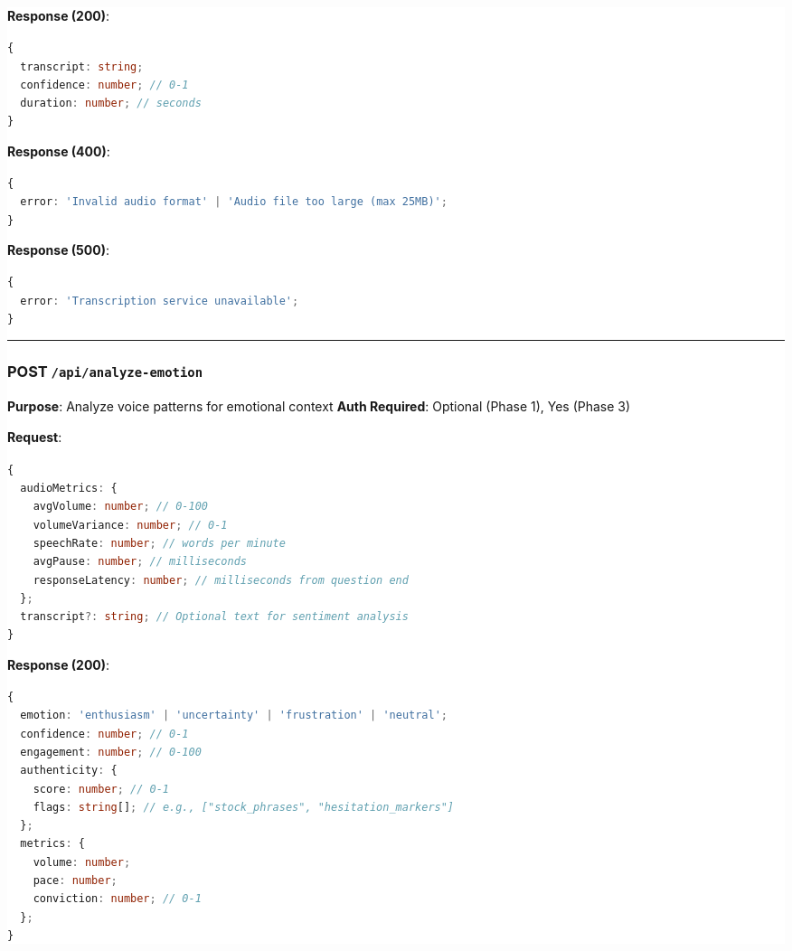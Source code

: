 **Response (200)**:
```typescript
{
  transcript: string;
  confidence: number; // 0-1
  duration: number; // seconds
}
```

**Response (400)**:
```typescript
{
  error: 'Invalid audio format' | 'Audio file too large (max 25MB)';
}
```

**Response (500)**:
```typescript
{
  error: 'Transcription service unavailable';
}
```

---

### POST `/api/analyze-emotion`
**Purpose**: Analyze voice patterns for emotional context
**Auth Required**: Optional (Phase 1), Yes (Phase 3)

**Request**:
```typescript
{
  audioMetrics: {
    avgVolume: number; // 0-100
    volumeVariance: number; // 0-1
    speechRate: number; // words per minute
    avgPause: number; // milliseconds
    responseLatency: number; // milliseconds from question end
  };
  transcript?: string; // Optional text for sentiment analysis
}
```

**Response (200)**:
```typescript
{
  emotion: 'enthusiasm' | 'uncertainty' | 'frustration' | 'neutral';
  confidence: number; // 0-1
  engagement: number; // 0-100
  authenticity: {
    score: number; // 0-1
    flags: string[]; // e.g., ["stock_phrases", "hesitation_markers"]
  };
  metrics: {
    volume: number;
    pace: number;
    conviction: number; // 0-1
  };
}
```
